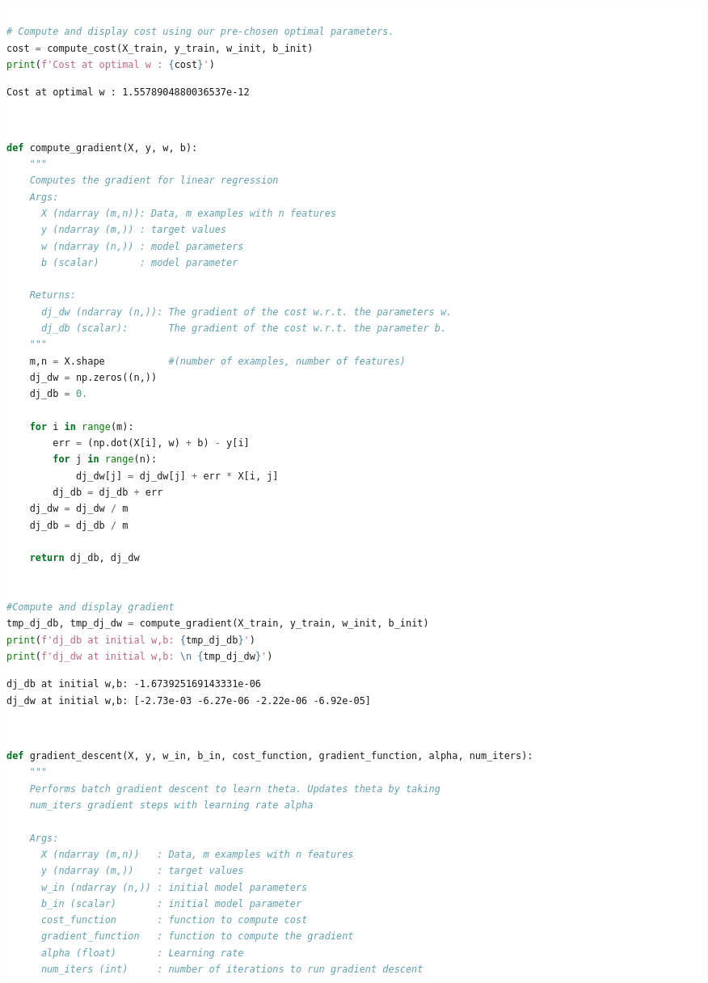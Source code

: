 ```python

# Compute and display cost using our pre-chosen optimal parameters. 
cost = compute_cost(X_train, y_train, w_init, b_init)
print(f'Cost at optimal w : {cost}')
```

`Cost at optimal w : 1.5578904880036537e-12`

<br>

```python
def compute_gradient(X, y, w, b): 
    """
    Computes the gradient for linear regression 
    Args:
      X (ndarray (m,n)): Data, m examples with n features
      y (ndarray (m,)) : target values
      w (ndarray (n,)) : model parameters  
      b (scalar)       : model parameter
      
    Returns:
      dj_dw (ndarray (n,)): The gradient of the cost w.r.t. the parameters w. 
      dj_db (scalar):       The gradient of the cost w.r.t. the parameter b. 
    """
    m,n = X.shape           #(number of examples, number of features)
    dj_dw = np.zeros((n,))
    dj_db = 0.

    for i in range(m):                             
        err = (np.dot(X[i], w) + b) - y[i]   
        for j in range(n):                         
            dj_dw[j] = dj_dw[j] + err * X[i, j]    
        dj_db = dj_db + err                        
    dj_dw = dj_dw / m                                
    dj_db = dj_db / m                                
        
    return dj_db, dj_dw


#Compute and display gradient 
tmp_dj_db, tmp_dj_dw = compute_gradient(X_train, y_train, w_init, b_init)
print(f'dj_db at initial w,b: {tmp_dj_db}')
print(f'dj_dw at initial w,b: \n {tmp_dj_dw}')
```

```
dj_db at initial w,b: -1.673925169143331e-06
dj_dw at initial w,b: [-2.73e-03 -6.27e-06 -2.22e-06 -6.92e-05]
```

<br>

```python
def gradient_descent(X, y, w_in, b_in, cost_function, gradient_function, alpha, num_iters): 
    """
    Performs batch gradient descent to learn theta. Updates theta by taking 
    num_iters gradient steps with learning rate alpha
    
    Args:
      X (ndarray (m,n))   : Data, m examples with n features
      y (ndarray (m,))    : target values
      w_in (ndarray (n,)) : initial model parameters  
      b_in (scalar)       : initial model parameter
      cost_function       : function to compute cost
      gradient_function   : function to compute the gradient
      alpha (float)       : Learning rate
      num_iters (int)     : number of iterations to run gradient descent
```